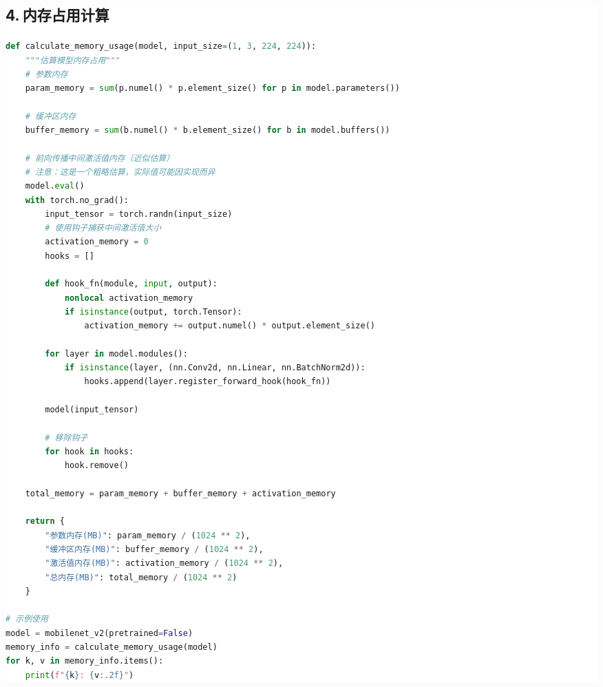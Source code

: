 ## 4. 内存占用计算

```python
def calculate_memory_usage(model, input_size=(1, 3, 224, 224)):
    """估算模型内存占用"""
    # 参数内存
    param_memory = sum(p.numel() * p.element_size() for p in model.parameters())
    
    # 缓冲区内存
    buffer_memory = sum(b.numel() * b.element_size() for b in model.buffers())
    
    # 前向传播中间激活值内存（近似估算）
    # 注意：这是一个粗略估算，实际值可能因实现而异
    model.eval()
    with torch.no_grad():
        input_tensor = torch.randn(input_size)
        # 使用钩子捕获中间激活值大小
        activation_memory = 0
        hooks = []
        
        def hook_fn(module, input, output):
            nonlocal activation_memory
            if isinstance(output, torch.Tensor):
                activation_memory += output.numel() * output.element_size()
        
        for layer in model.modules():
            if isinstance(layer, (nn.Conv2d, nn.Linear, nn.BatchNorm2d)):
                hooks.append(layer.register_forward_hook(hook_fn))
        
        model(input_tensor)
        
        # 移除钩子
        for hook in hooks:
            hook.remove()
    
    total_memory = param_memory + buffer_memory + activation_memory
    
    return {
        "参数内存(MB)": param_memory / (1024 ** 2),
        "缓冲区内存(MB)": buffer_memory / (1024 ** 2),
        "激活值内存(MB)": activation_memory / (1024 ** 2),
        "总内存(MB)": total_memory / (1024 ** 2)
    }

# 示例使用
model = mobilenet_v2(pretrained=False)
memory_info = calculate_memory_usage(model)
for k, v in memory_info.items():
    print(f"{k}: {v:.2f}")
```
